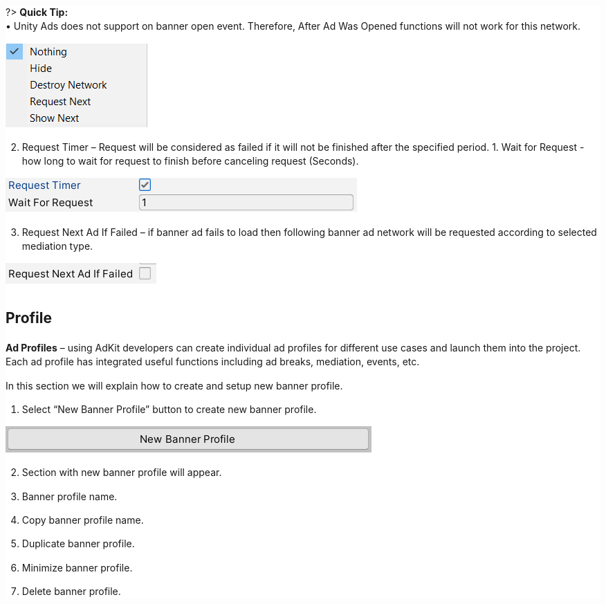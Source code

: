 ?> **Quick Tip:**  
•	Unity Ads does not support on banner open event. Therefore, After Ad Was Opened functions will not work for this network.

![After Ad Was Opened Functions](../images/banner/4.png ":size=200 :class=center")

  2.	Request Timer – Request will be considered as failed if it will not be finished after the specified period.
    1.	Wait for Request - how long to wait for request to finish before canceling request (Seconds).

![Request Timer](../images/banner/5.png ":size=400 :class=center")

  3.	Request Next Ad If Failed – if banner ad fails to load then following banner ad network will be requested according to selected mediation type.

![Request Next Ad If Failed](../images/banner/6.png ":size=200 :class=center")


## Profile

**Ad Profiles** – using AdKit developers can create individual ad profiles for different use cases and launch them into the project. Each ad profile has integrated useful functions including ad breaks, mediation, events, etc.

In this section we will explain how to create and setup new banner profile.

1.	Select “New Banner Profile” button to create new banner profile.
 
![New Banner Profile](../images/banner/7.png ":size=400 :class=center")

2.	Section with new banner profile will appear.

  1.	Banner profile name.
  2.	Copy banner profile name.
  3.	Duplicate banner profile.
  4.	Minimize banner profile.
  5.	Delete banner profile.
